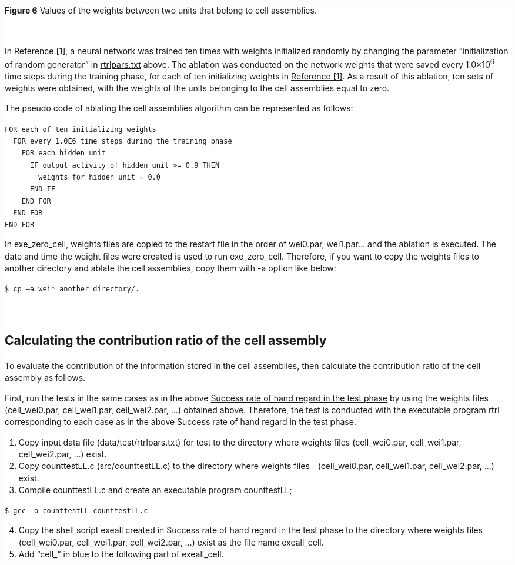 




**Figure 6** Values of the weights between two units that belong to cell assemblies.

<br>

In [Reference [1]](#reference1), a neural network was trained ten times with weights initialized randomly by changing the parameter “initialization of random generator” in  [rtrlpars.txt](#input-data-file) above. The ablation was conducted on the network weights that were saved every 1.0×10<sup>6</sup> time steps during the training phase, for each of ten initializing weights in [Reference [1]](#reference1). As a result of this ablation, ten sets of weights were obtained, with the weights of the units belonging to the cell assemblies equal to zero.

The pseudo code of ablating the cell assemblies algorithm can be represented as follows: 

    FOR each of ten initializing weights  
      FOR every 1.0E6 time steps during the training phase  
        FOR each hidden unit  
          IF output activity of hidden unit >= 0.9 THEN  
            weights for hidden unit = 0.0  
          END IF  
        END FOR  
      END FOR  
    END FOR  

In exe_zero_cell, weights files are copied to the restart file in the order of wei0.par, wei1.par… and the ablation is executed. The date and time the weight files were created is used to run exe_zero_cell. Therefore, if you want to copy the weights files to another directory and ablate the cell assemblies, copy them with -a option like below:
```
$ cp –a wei* another directory/.
```

<br>

## <a id="calculating-the-contribution-ratio">Calculating the contribution ratio of the cell assembly</a>

To evaluate the contribution of the information stored in the cell assemblies, then calculate the contribution ratio of the cell assembly as follows. 

First, run the tests in the same cases as in the above [Success rate of hand regard in the test phase](#success-rate-of-hand-regard-in-the-test-phase) by using the weights files (cell_wei0.par, cell_wei1.par, cell_wei2.par, …) obtained above. Therefore, the test is conducted with the executable program rtrl corresponding to each case as in the above [Success rate of hand regard in the test phase](#success-rate-of-hand-regard-in-the-test-phase).

1. Copy input data file (data/test/rtrlpars.txt) for test to the directory where weights files (cell_wei0.par, cell_wei1.par, cell_wei2.par, …) exist.
2. Copy counttestLL.c (src/counttestLL.c) to the directory where weights files　(cell_wei0.par, cell_wei1.par, cell_wei2.par, …) exist.
3. Compile counttestLL.c and create an executable program counttestLL;
```
$ gcc -o counttestLL counttestLL.c 
```
4. Copy the shell script exeall created in [Success rate of hand regard in the test phase](#success-rate-of-hand-regard-in-the-test-phase) to the directory where weights files (cell_wei0.par, cell_wei1.par, cell_wei2.par, …) exist as the file name exeall_cell.
5. Add “cell_” in blue to the following part of exeall_cell.

